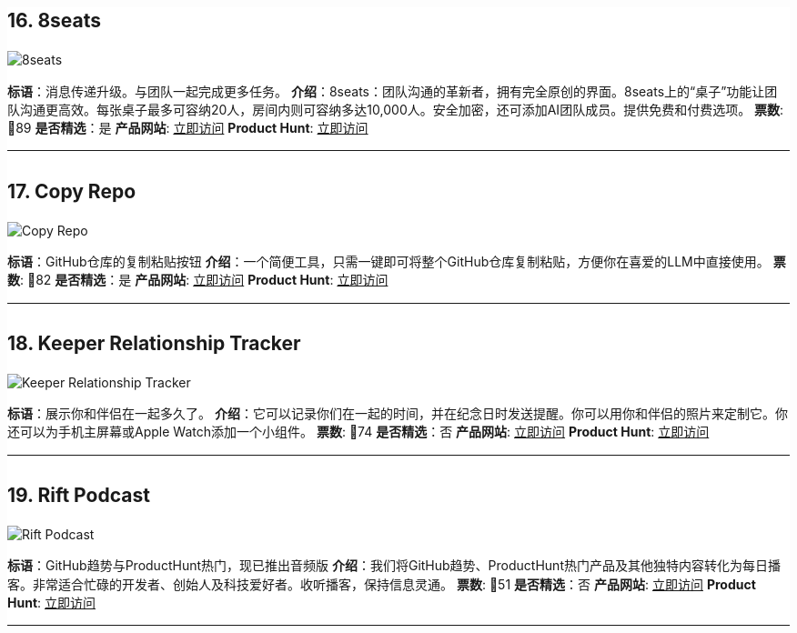 
## 16. 8seats
![8seats](https://ph-files.imgix.net/600605c6-6524-4e6e-b0cd-018ec319ffdb.jpeg?auto=format&fit=crop&frame=1&h=512&w=1024)

**标语**：消息传递升级。与团队一起完成更多任务。
**介绍**：8seats：团队沟通的革新者，拥有完全原创的界面。8seats上的“桌子”功能让团队沟通更高效。每张桌子最多可容纳20人，房间内则可容纳多达10,000人。安全加密，还可添加AI团队成员。提供免费和付费选项。
**票数**: 🔺89
**是否精选**：是
**产品网站**:  <a href='https://www.producthunt.com/r/T42ZMI6JHDYY5C?utm_source=www.chuhaix.com' target='_blank' rel='nofollow'>立即访问</a>
**Product Hunt**:  <a href='https://www.producthunt.com/posts/8seats?utm_source=www.chuhaix.com' target='_blank' rel='nofollow'>立即访问</a>

---

## 17. Copy Repo
![Copy Repo](https://ph-files.imgix.net/bc458a7c-7608-4e43-a60e-38f84673971e.png?auto=format&fit=crop&frame=1&h=512&w=1024)

**标语**：GitHub仓库的复制粘贴按钮
**介绍**：一个简便工具，只需一键即可将整个GitHub仓库复制粘贴，方便你在喜爱的LLM中直接使用。
**票数**: 🔺82
**是否精选**：是
**产品网站**:  <a href='https://www.producthunt.com/r/YGOJG4QGCPNO5Y?utm_source=www.chuhaix.com' target='_blank' rel='nofollow'>立即访问</a>
**Product Hunt**:  <a href='https://www.producthunt.com/posts/copy-repo?utm_source=www.chuhaix.com' target='_blank' rel='nofollow'>立即访问</a>

---

## 18. Keeper Relationship Tracker
![Keeper Relationship Tracker](https://ph-files.imgix.net/d68c6390-fdb2-44f0-b123-15c595808846.png?auto=format&fit=crop&frame=1&h=512&w=1024)

**标语**：展示你和伴侣在一起多久了。
**介绍**：它可以记录你们在一起的时间，并在纪念日时发送提醒。你可以用你和伴侣的照片来定制它。你还可以为手机主屏幕或Apple Watch添加一个小组件。
**票数**: 🔺74
**是否精选**：否
**产品网站**:  <a href='https://www.producthunt.com/r/HMUUJ4GJBSRFXL?utm_source=www.chuhaix.com' target='_blank' rel='nofollow'>立即访问</a>
**Product Hunt**:  <a href='https://www.producthunt.com/posts/keeper-relationship-tracker?utm_source=www.chuhaix.com' target='_blank' rel='nofollow'>立即访问</a>

---

## 19. Rift Podcast
![Rift Podcast](https://ph-files.imgix.net/872d2429-b565-4f9f-946c-f12a64bcf1f5.png?auto=format&fit=crop&frame=1&h=512&w=1024)

**标语**：GitHub趋势与ProductHunt热门，现已推出音频版
**介绍**：我们将GitHub趋势、ProductHunt热门产品及其他独特内容转化为每日播客。非常适合忙碌的开发者、创始人及科技爱好者。收听播客，保持信息灵通。
**票数**: 🔺51
**是否精选**：否
**产品网站**:  <a href='https://www.producthunt.com/r/UKKXUCFYDWEXGC?utm_source=www.chuhaix.com' target='_blank' rel='nofollow'>立即访问</a>
**Product Hunt**:  <a href='https://www.producthunt.com/posts/rift-podcast?utm_source=www.chuhaix.com' target='_blank' rel='nofollow'>立即访问</a>

---